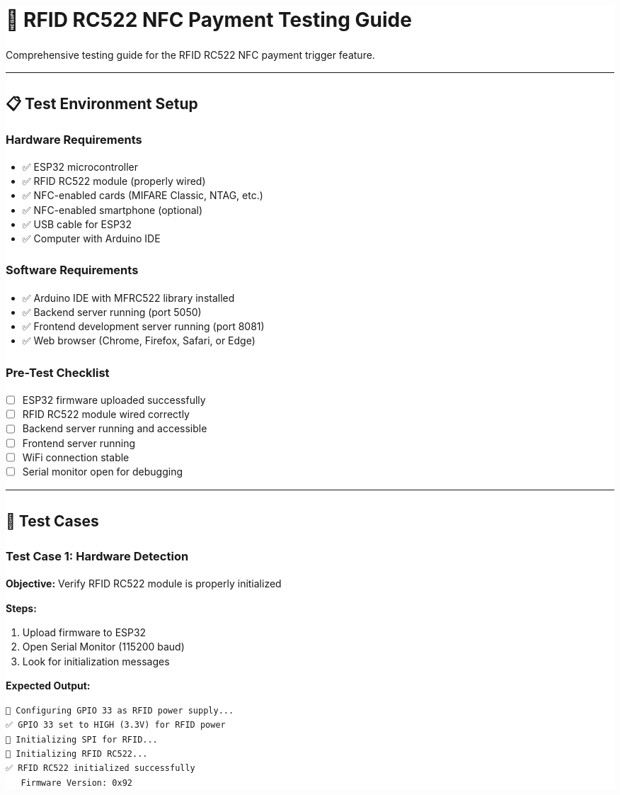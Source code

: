 # 🧪 RFID RC522 NFC Payment Testing Guide

Comprehensive testing guide for the RFID RC522 NFC payment trigger feature.

---

## 📋 Test Environment Setup

### Hardware Requirements
- ✅ ESP32 microcontroller
- ✅ RFID RC522 module (properly wired)
- ✅ NFC-enabled cards (MIFARE Classic, NTAG, etc.)
- ✅ NFC-enabled smartphone (optional)
- ✅ USB cable for ESP32
- ✅ Computer with Arduino IDE

### Software Requirements
- ✅ Arduino IDE with MFRC522 library installed
- ✅ Backend server running (port 5050)
- ✅ Frontend development server running (port 8081)
- ✅ Web browser (Chrome, Firefox, Safari, or Edge)

### Pre-Test Checklist
- [ ] ESP32 firmware uploaded successfully
- [ ] RFID RC522 module wired correctly
- [ ] Backend server running and accessible
- [ ] Frontend server running
- [ ] WiFi connection stable
- [ ] Serial monitor open for debugging

---

## 🧪 Test Cases

### Test Case 1: Hardware Detection

**Objective:** Verify RFID RC522 module is properly initialized

**Steps:**
1. Upload firmware to ESP32
2. Open Serial Monitor (115200 baud)
3. Look for initialization messages

**Expected Output:**
```
🔧 Configuring GPIO 33 as RFID power supply...
✅ GPIO 33 set to HIGH (3.3V) for RFID power
🔧 Initializing SPI for RFID...
🔧 Initializing RFID RC522...
✅ RFID RC522 initialized successfully
   Firmware Version: 0x92
```
